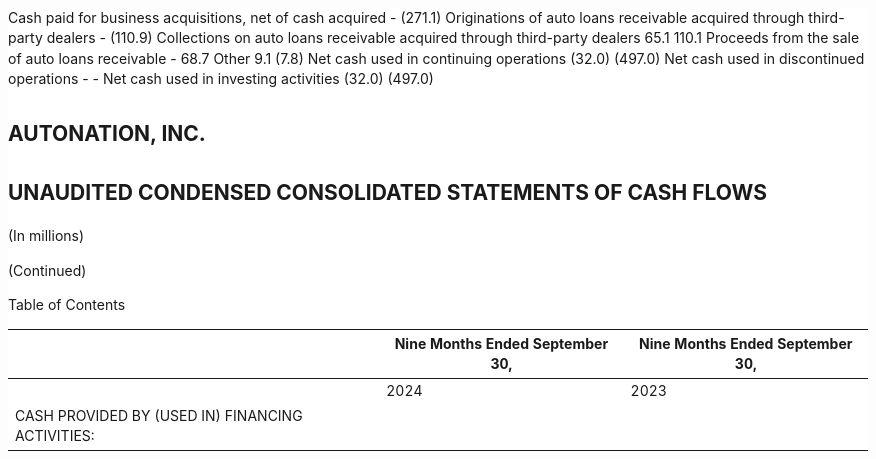 </tr>
<tr>
<td>Cash paid for business acquisitions, net of cash acquired</td>
<td>-</td>
<td>(271.1)</td>
</tr>
<tr>
<td>Originations of auto loans receivable acquired through third-party dealers</td>
<td>-</td>
<td>(110.9)</td>
</tr>
<tr>
<td>Collections on auto loans receivable acquired through third-party dealers</td>
<td>65.1</td>
<td>110.1</td>
</tr>
<tr>
<td>Proceeds from the sale of auto loans receivable</td>
<td>-</td>
<td>68.7</td>
</tr>
<tr>
<td>Other</td>
<td>9.1</td>
<td>(7.8)</td>
</tr>
<tr>
<td>Net cash used in continuing operations</td>
<td>(32.0)</td>
<td>(497.0)</td>
</tr>
<tr>
<td>Net cash used in discontinued operations</td>
<td>-</td>
<td>-</td>
</tr>
<tr>
<td>Net cash used in investing activities</td>
<td>(32.0)</td>
<td>(497.0)</td>
</tr>
</tbody>
</table>
<h2>AUTONATION, INC.</h2>
<h2>UNAUDITED CONDENSED CONSOLIDATED STATEMENTS OF CASH FLOWS</h2>
<p>(In millions)</p>
<p>(Continued)</p>
<p>Table of Contents</p>
<table>
<thead>
<tr>
<th></th>
<th>Nine Months Ended September 30,</th>
<th>Nine Months Ended September 30,</th>
</tr>
</thead>
<tbody>
<tr>
<td></td>
<td>2024</td>
<td>2023</td>
</tr>
<tr>
<td>CASH PROVIDED BY (USED IN) FINANCING ACTIVITIES:</td>